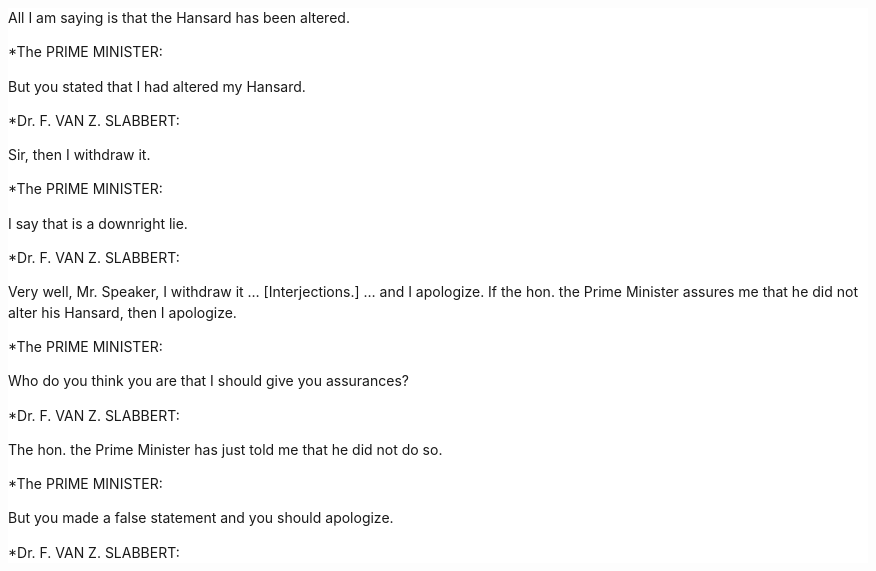 <p>All I am saying is that the Hansard has been altered.</p>

</speech>

<speech by="#prime_minister">

<from>*The <person refersTo="hansard_za">PRIME MINISTER</person>:</from>

<p>But you stated that I had altered my Hansard.</p>

</speech>

<speech by="#slabbert">

<from>*Dr. <person refersTo="hansard_za">F. VAN Z. SLABBERT</person>:</from>

<p>Sir, then I withdraw it.</p>

</speech>

<speech by="#prime_minister">

<from><span class="col_429-430" refersTo="page_0233"/>*The <person refersTo="hansard_za">PRIME MINISTER</person>:</from>

<p>I say that is a downright lie.</p>

</speech>

<speech by="#slabbert">

<from>*Dr. <person refersTo="hansard_za">F. VAN Z. SLABBERT</person>:</from>

<p>Very well, Mr. Speaker, I withdraw it &#x2026; [Interjections.] &#x2026; and I apologize. If the hon. the Prime Minister assures me that he did not alter his Hansard, then I apologize.</p>

</speech>

<speech by="#prime_minister">

<from>*The <person refersTo="hansard_za">PRIME MINISTER</person>:</from>

<p>Who do you think you are that I should give you assurances&#x003F;</p>

</speech>

<speech by="#slabbert">

<from>*Dr. <person refersTo="hansard_za">F. VAN Z. SLABBERT</person>:</from>

<p>The hon. the Prime Minister has just told me that he did not do so.</p>

</speech>

<speech by="#prime_minister">

<from>*The <person refersTo="hansard_za">PRIME MINISTER</person>:</from>

<p>But you made a false statement and you should apologize.</p>

</speech>

<speech by="#slabbert">

<from>*Dr. <person refersTo="hansard_za">F. VAN Z. SLABBERT</person>:</from>
